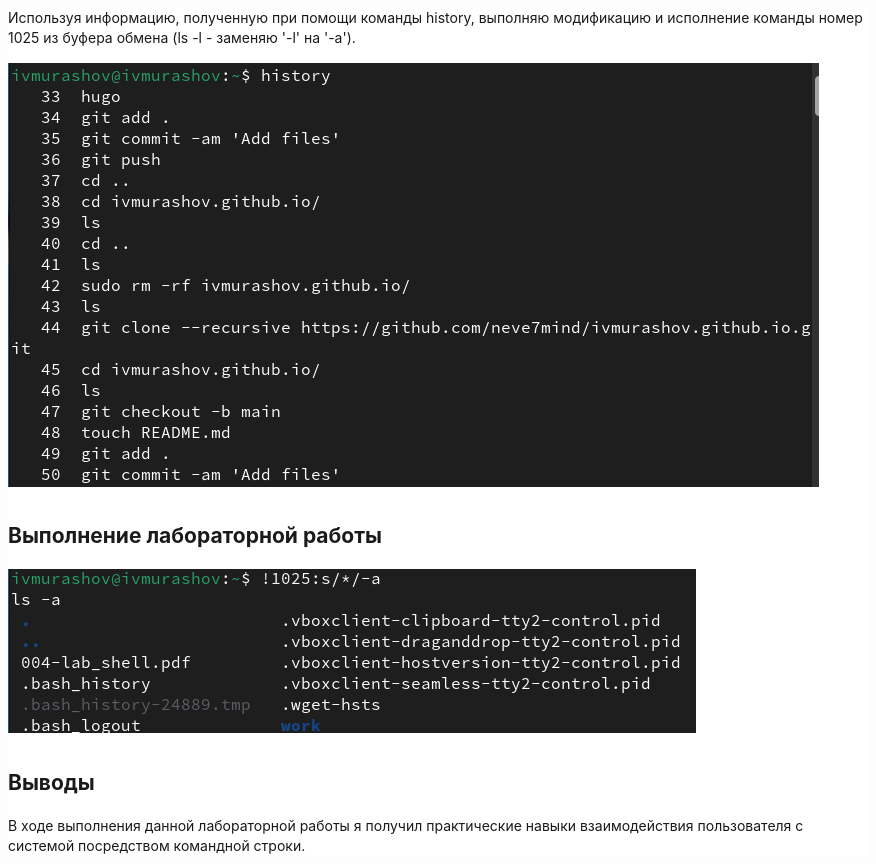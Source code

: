 Используя информацию, полученную при помощи команды history, выполняю модификацию и исполнение команды номер 1025 из буфера обмена (ls -l - заменяю '-l' на '-a').

![Работа в командной строке](image/14.png)

## Выполнение лабораторной работы

![Работа в командной строке](image/15.png)

## Выводы

В ходе выполнения данной лабораторной работы я получил практические навыки взаимодействия пользователя с системой посредством командной строки.

